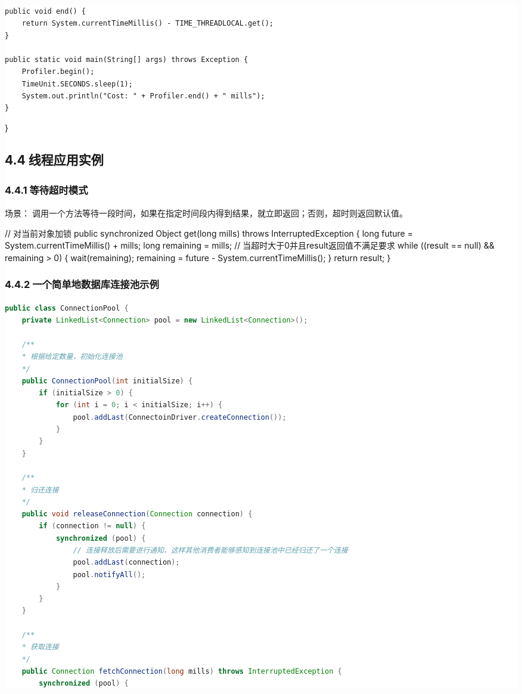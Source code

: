     public void end() {
        return System.currentTimeMillis() - TIME_THREADLOCAL.get();
    }
    
    public static void main(String[] args) throws Exception {
        Profiler.begin();
        TimeUnit.SECONDS.sleep(1);
        System.out.println("Cost: " + Profiler.end() + " mills");
    }
}

## 4.4 线程应用实例

### 4.4.1 等待超时模式

场景： 调用一个方法等待一段时间，如果在指定时间段内得到结果，就立即返回；否则，超时则返回默认值。

// 对当前对象加锁
public synchronized Object get(long mills) throws InterruptedException {
    long future = System.currentTimeMillis() + mills;
    long remaining = mills;
    // 当超时大于0并且result返回值不满足要求
    while ((result == null) && remaining > 0) {
        wait(remaining);
        remaining = future - System.currentTimeMillis();
    }
    return result;
}

### 4.4.2 一个简单地数据库连接池示例

```java
public class ConnectionPool {
    private LinkedList<Connection> pool = new LinkedList<Connection>();
    
    /**
    * 根据给定数量，初始化连接池
    */
    public ConnectionPool(int initialSize) {
        if (initialSize > 0) {
            for (int i = 0; i < initialSize; i++) {
                pool.addLast(ConnectoinDriver.createConnection());
            }
        }
    }
    
    /**
    * 归还连接
    */
    public void releaseConnection(Connection connection) {
        if (connection != null) {
            synchronized (pool) {
                // 连接释放后需要进行通知，这样其他消费者能够感知到连接池中已经归还了一个连接
                pool.addLast(connection);
                pool.notifyAll();
            }
        }
    }
    
    /**
    * 获取连接
    */
    public Connection fetchConnection(long mills) throws InterruptedException {
        synchronized (pool) {
```